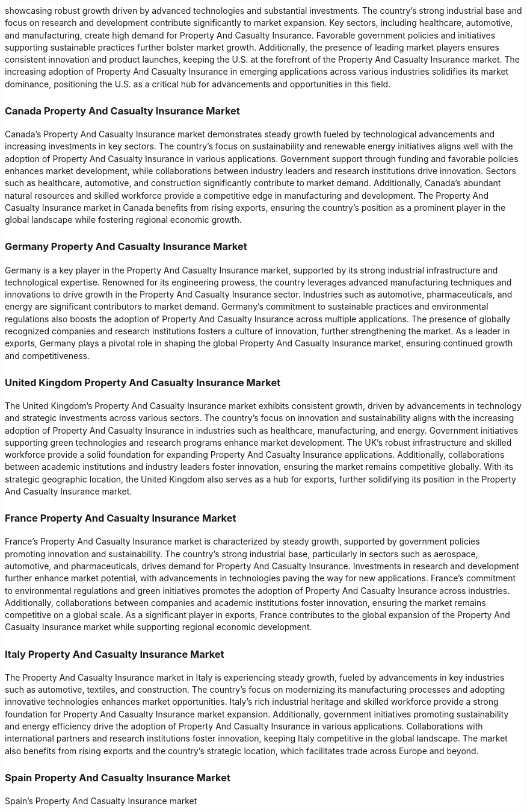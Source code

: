 showcasing robust growth driven by advanced technologies and substantial investments. The country&rsquo;s strong industrial base and focus on research and development contribute significantly to market expansion. Key sectors, including healthcare, automotive, and manufacturing, create high demand for Property And Casualty Insurance. Favorable government policies and initiatives supporting sustainable practices further bolster market growth. Additionally, the presence of leading market players ensures consistent innovation and product launches, keeping the U.S. at the forefront of the Property And Casualty Insurance market. The increasing adoption of Property And Casualty Insurance in emerging applications across various industries solidifies its market dominance, positioning the U.S. as a critical hub for advancements and opportunities in this field.</p><h3>Canada Property And Casualty Insurance Market</h3><p>Canada&rsquo;s Property And Casualty Insurance market demonstrates steady growth fueled by technological advancements and increasing investments in key sectors. The country&rsquo;s focus on sustainability and renewable energy initiatives aligns well with the adoption of Property And Casualty Insurance in various applications. Government support through funding and favorable policies enhances market development, while collaborations between industry leaders and research institutions drive innovation. Sectors such as healthcare, automotive, and construction significantly contribute to market demand. Additionally, Canada&rsquo;s abundant natural resources and skilled workforce provide a competitive edge in manufacturing and development. The Property And Casualty Insurance market in Canada benefits from rising exports, ensuring the country&rsquo;s position as a prominent player in the global landscape while fostering regional economic growth.</p><h3>Germany Property And Casualty Insurance Market</h3><p>Germany is a key player in the Property And Casualty Insurance market, supported by its strong industrial infrastructure and technological expertise. Renowned for its engineering prowess, the country leverages advanced manufacturing techniques and innovations to drive growth in the Property And Casualty Insurance sector. Industries such as automotive, pharmaceuticals, and energy are significant contributors to market demand. Germany&rsquo;s commitment to sustainable practices and environmental regulations also boosts the adoption of Property And Casualty Insurance across multiple applications. The presence of globally recognized companies and research institutions fosters a culture of innovation, further strengthening the market. As a leader in exports, Germany plays a pivotal role in shaping the global Property And Casualty Insurance market, ensuring continued growth and competitiveness.</p><h3>United Kingdom Property And Casualty Insurance Market</h3><p>The United Kingdom&rsquo;s Property And Casualty Insurance market exhibits consistent growth, driven by advancements in technology and strategic investments across various sectors. The country&rsquo;s focus on innovation and sustainability aligns with the increasing adoption of Property And Casualty Insurance in industries such as healthcare, manufacturing, and energy. Government initiatives supporting green technologies and research programs enhance market development. The UK&rsquo;s robust infrastructure and skilled workforce provide a solid foundation for expanding Property And Casualty Insurance applications. Additionally, collaborations between academic institutions and industry leaders foster innovation, ensuring the market remains competitive globally. With its strategic geographic location, the United Kingdom also serves as a hub for exports, further solidifying its position in the Property And Casualty Insurance market.</p><h3>France Property And Casualty Insurance Market</h3><p>France&rsquo;s Property And Casualty Insurance market is characterized by steady growth, supported by government policies promoting innovation and sustainability. The country&rsquo;s strong industrial base, particularly in sectors such as aerospace, automotive, and pharmaceuticals, drives demand for Property And Casualty Insurance. Investments in research and development further enhance market potential, with advancements in technologies paving the way for new applications. France&rsquo;s commitment to environmental regulations and green initiatives promotes the adoption of Property And Casualty Insurance across industries. Additionally, collaborations between companies and academic institutions foster innovation, ensuring the market remains competitive on a global scale. As a significant player in exports, France contributes to the global expansion of the Property And Casualty Insurance market while supporting regional economic development.</p><h3>Italy Property And Casualty Insurance Market</h3><p>The Property And Casualty Insurance market in Italy is experiencing steady growth, fueled by advancements in key industries such as automotive, textiles, and construction. The country&rsquo;s focus on modernizing its manufacturing processes and adopting innovative technologies enhances market opportunities. Italy&rsquo;s rich industrial heritage and skilled workforce provide a strong foundation for Property And Casualty Insurance market expansion. Additionally, government initiatives promoting sustainability and energy efficiency drive the adoption of Property And Casualty Insurance in various applications. Collaborations with international partners and research institutions foster innovation, keeping Italy competitive in the global landscape. The market also benefits from rising exports and the country&rsquo;s strategic location, which facilitates trade across Europe and beyond.</p><h3>Spain Property And Casualty Insurance Market</h3><p>Spain&rsquo;s Property And Casualty Insurance market